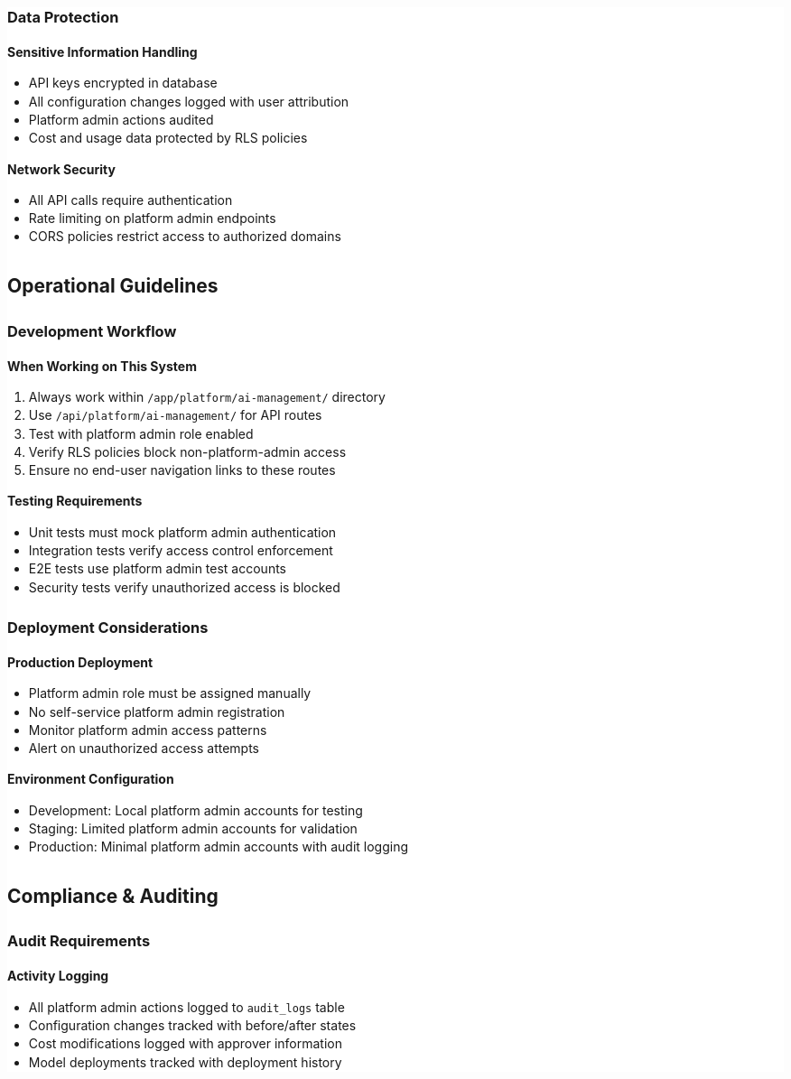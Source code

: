 ### Data Protection

**Sensitive Information Handling**
- API keys encrypted in database
- All configuration changes logged with user attribution
- Platform admin actions audited
- Cost and usage data protected by RLS policies

**Network Security**
- All API calls require authentication
- Rate limiting on platform admin endpoints
- CORS policies restrict access to authorized domains

## Operational Guidelines

### Development Workflow

**When Working on This System**
1. Always work within `/app/platform/ai-management/` directory
2. Use `/api/platform/ai-management/` for API routes
3. Test with platform admin role enabled
4. Verify RLS policies block non-platform-admin access
5. Ensure no end-user navigation links to these routes

**Testing Requirements**
- Unit tests must mock platform admin authentication
- Integration tests verify access control enforcement
- E2E tests use platform admin test accounts
- Security tests verify unauthorized access is blocked

### Deployment Considerations

**Production Deployment**
- Platform admin role must be assigned manually
- No self-service platform admin registration
- Monitor platform admin access patterns
- Alert on unauthorized access attempts

**Environment Configuration**
- Development: Local platform admin accounts for testing
- Staging: Limited platform admin accounts for validation
- Production: Minimal platform admin accounts with audit logging

## Compliance & Auditing

### Audit Requirements

**Activity Logging**
- All platform admin actions logged to `audit_logs` table
- Configuration changes tracked with before/after states
- Cost modifications logged with approver information
- Model deployments tracked with deployment history

